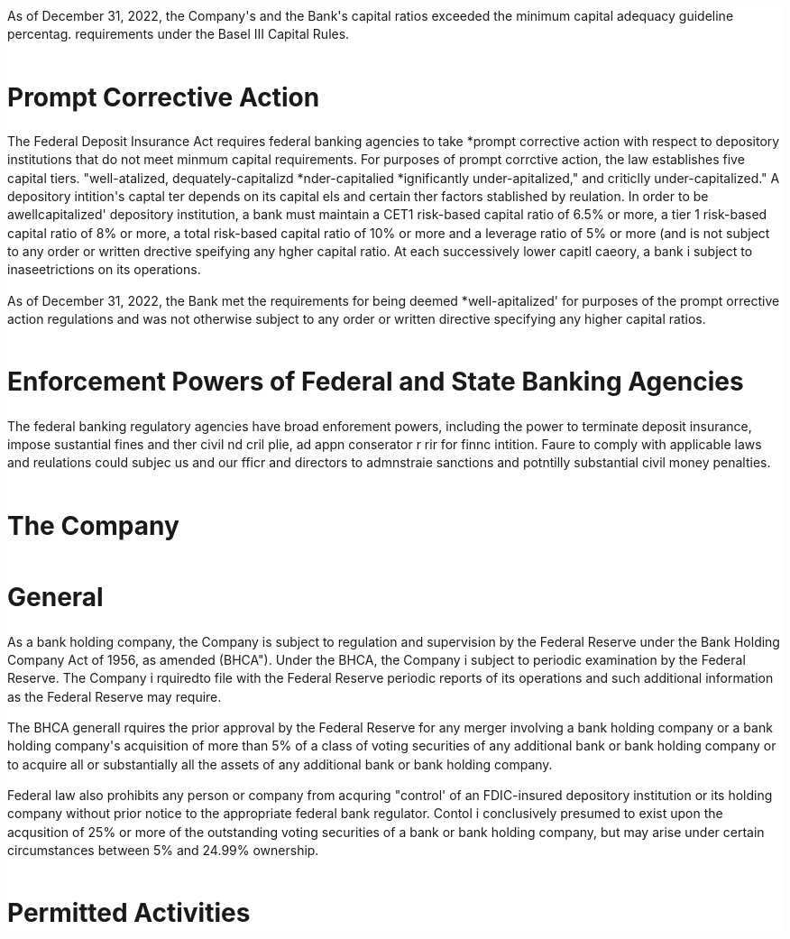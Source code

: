 As of December 31, 2022, the Company's and the Bank's capital ratios exceeded the minimum capital adequacy guideline percentag. requirements under the Basel III Capital Rules.

# Prompt Corrective Action

The Federal Deposit Insurance Act requires federal banking agencies to take \*prompt corrective action with respect to depository institutions that do not meet minmum capital requirements. For purposes of prompt corrctive action, the law establishes five capital tiers. "well-atalized, dequately-capitalizd \*nder-capitalied \*ignificantly under-apitalized," and criticlly under-capitalized." A depository intition's captal ter depends on its capital els and certain ther factors stablished by reulation. In order to be awellcapitalized' depository institution, a bank must maintain a CET1 risk-based capital ratio of $6 . 5 \%$ or more, a tier 1 risk-based capital ratio of $8 \%$ or more, a total risk-based capital ratio of $10 \%$ or more and a leverage ratio of $5 \%$ or more (and is not subject to any order or written drective speifying any hgher capital ratio. At each successively lower capitl caeory, a bank i subject to inaseetrictions on its operations.

As of December 31, 2022, the Bank met the requirements for being deemed \*well-apitalized' for purposes of the prompt orrective action regulations and was not otherwise subject to any order or written directive specifying any higher capital ratios.

# Enforcement Powers of Federal and State Banking Agencies

The federal banking regulatory agencies have broad enforement powers, including the power to terminate deposit insurance, impose sustantial fines and ther civil nd cril plie, ad appn  conserator r rir for finnc intition. Faure to comply with applicable laws and reulations could subjec us and our fficr and directors to admnstraie sanctions and potntilly substantial civil money penalties.

# The Company

# General

As a bank holding company, the Company is subject to regulation and supervision by the Federal Reserve under the Bank Holding Company Act of 1956, as amended (BHCA"). Under the BHCA, the Company i subject to periodic examination by the Federal Reserve. The Company i rquiredto file with the Federal Reserve periodic reports of its operations and such additional information as the Federal Reserve may require.

The BHCA generall rquires the prior approval by the Federal Reserve for any merger involving a bank holding company or a bank holding company's acquisition of more than $5 \%$ of a class of voting securities of any additional bank or bank holding company or to acquire all or substantially all the assets of any additional bank or bank holding company.

Federal law also prohibits any person or company from acquring "control' of an FDIC-insured depository institution or its holding company without prior notice to the appropriate federal bank regulator. Contol i conclusively presumed to exist upon the acqusition of $2 5 \%$ or more of the outstanding voting securities of a bank or bank holding company, but may arise under certain circumstances between $5 \%$ and $2 4 . 9 9 \%$ ownership.

# Permitted Activities
